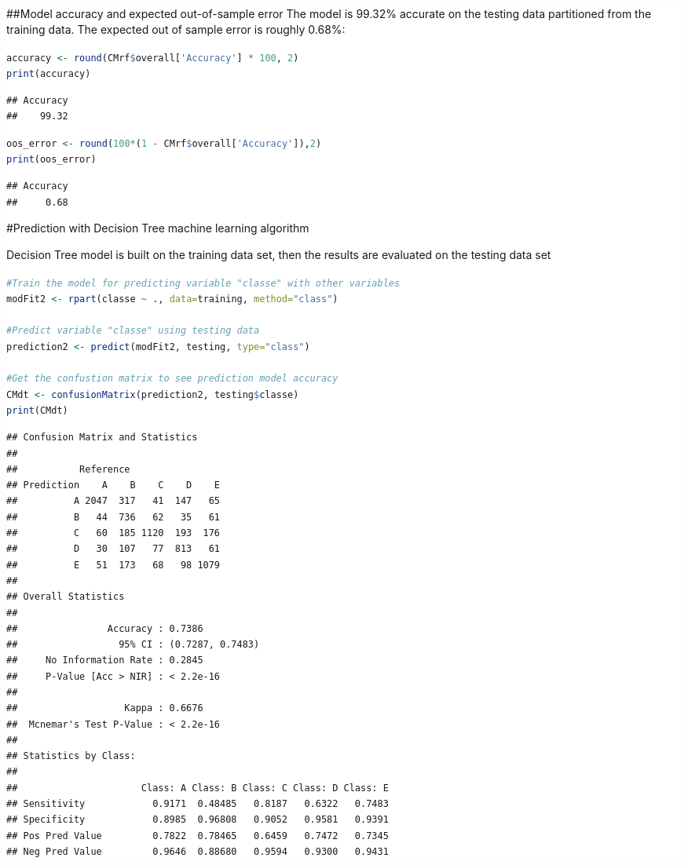 ##Model accuracy and expected out-of-sample error
The model is 99.32% accurate on the testing data partitioned from the training data. The expected out of sample error is roughly 0.68%:

```r
accuracy <- round(CMrf$overall['Accuracy'] * 100, 2)
print(accuracy)
```

```
## Accuracy 
##    99.32
```

```r
oos_error <- round(100*(1 - CMrf$overall['Accuracy']),2)
print(oos_error)
```

```
## Accuracy 
##     0.68
```


#Prediction with Decision Tree machine learning algorithm

Decision Tree model is built on the training data set, then the results are evaluated on the testing data set

```r
#Train the model for predicting variable "classe" with other variables
modFit2 <- rpart(classe ~ ., data=training, method="class")

#Predict variable "classe" using testing data
prediction2 <- predict(modFit2, testing, type="class")

#Get the confustion matrix to see prediction model accuracy
CMdt <- confusionMatrix(prediction2, testing$classe)
print(CMdt)
```

```
## Confusion Matrix and Statistics
## 
##           Reference
## Prediction    A    B    C    D    E
##          A 2047  317   41  147   65
##          B   44  736   62   35   61
##          C   60  185 1120  193  176
##          D   30  107   77  813   61
##          E   51  173   68   98 1079
## 
## Overall Statistics
##                                           
##                Accuracy : 0.7386          
##                  95% CI : (0.7287, 0.7483)
##     No Information Rate : 0.2845          
##     P-Value [Acc > NIR] : < 2.2e-16       
##                                           
##                   Kappa : 0.6676          
##  Mcnemar's Test P-Value : < 2.2e-16       
## 
## Statistics by Class:
## 
##                      Class: A Class: B Class: C Class: D Class: E
## Sensitivity            0.9171  0.48485   0.8187   0.6322   0.7483
## Specificity            0.8985  0.96808   0.9052   0.9581   0.9391
## Pos Pred Value         0.7822  0.78465   0.6459   0.7472   0.7345
## Neg Pred Value         0.9646  0.88680   0.9594   0.9300   0.9431
```